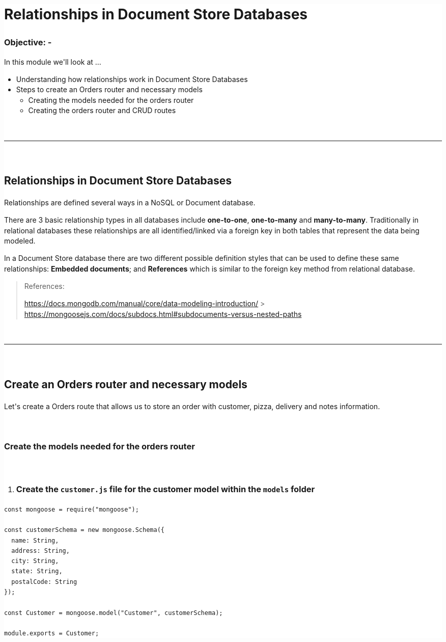 # Relationships in Document Store Databases

### **Objective: -**

In this module we'll look at ...

- Understanding how relationships work in Document Store Databases
- Steps to create an Orders router and necessary models
  - Creating the models needed for the orders router
  - Creating the orders router and CRUD routes

<br>

---

<br>

## Relationships in Document Store Databases

Relationships are defined several ways in a NoSQL or Document database.

There are 3 basic relationship types in all databases include **one-to-one**, **one-to-many** and **many-to-many**.
Traditionally in relational databases these relationships are all identified/linked via a foreign key in both tables that represent the data being modeled.

In a Document Store database there are two different possible definition styles that can be used to define these same relationships: **Embedded documents**; and **References** which is similar to the foreign key method from relational database.

> References:
>
> <https://docs.mongodb.com/manual/core/data-modeling-introduction/> > <https://mongoosejs.com/docs/subdocs.html#subdocuments-versus-nested-paths>

<br>

---

<br>

## Create an Orders router and necessary models

Let's create a Orders route that allows us to store an order with customer, pizza, delivery and notes information.

<br>

### **Create the models needed for the orders router**

<br>

1. ### Create the `customer.js` file for the customer model within the `models` folder

```node
const mongoose = require("mongoose");

const customerSchema = new mongoose.Schema({
  name: String,
  address: String,
  city: String,
  state: String,
  postalCode: String
});

const Customer = mongoose.model("Customer", customerSchema);

module.exports = Customer;
```